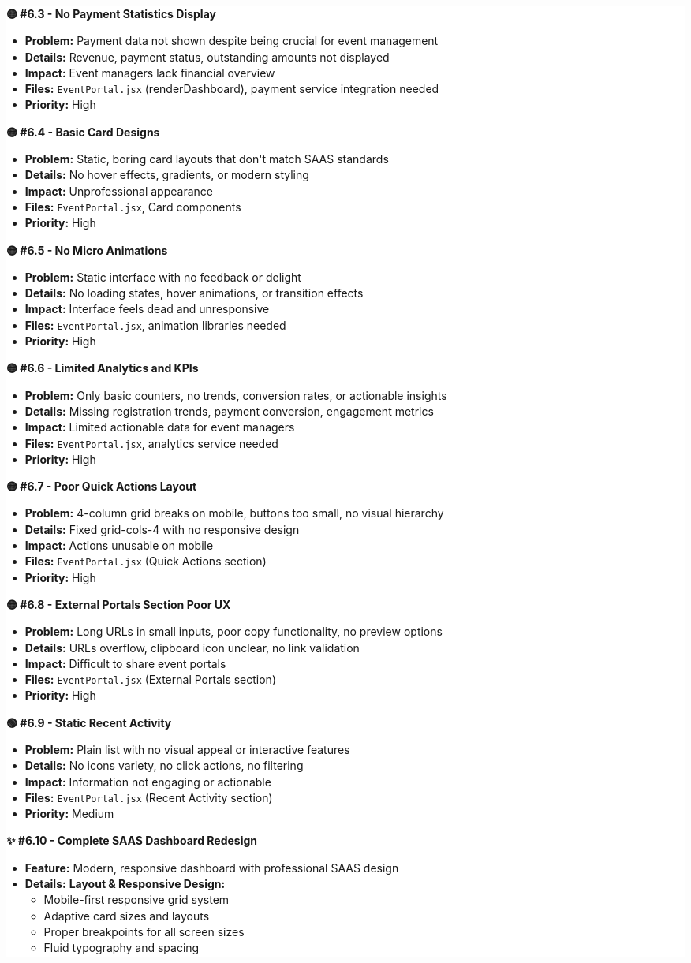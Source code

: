 **🟡 #6.3 - No Payment Statistics Display**
- **Problem:** Payment data not shown despite being crucial for event management
- **Details:** Revenue, payment status, outstanding amounts not displayed
- **Impact:** Event managers lack financial overview
- **Files:** `EventPortal.jsx` (renderDashboard), payment service integration needed
- **Priority:** High

**🟡 #6.4 - Basic Card Designs**
- **Problem:** Static, boring card layouts that don't match SAAS standards
- **Details:** No hover effects, gradients, or modern styling
- **Impact:** Unprofessional appearance
- **Files:** `EventPortal.jsx`, Card components
- **Priority:** High

**🟡 #6.5 - No Micro Animations**
- **Problem:** Static interface with no feedback or delight
- **Details:** No loading states, hover animations, or transition effects
- **Impact:** Interface feels dead and unresponsive
- **Files:** `EventPortal.jsx`, animation libraries needed
- **Priority:** High

**🟡 #6.6 - Limited Analytics and KPIs**
- **Problem:** Only basic counters, no trends, conversion rates, or actionable insights
- **Details:** Missing registration trends, payment conversion, engagement metrics
- **Impact:** Limited actionable data for event managers
- **Files:** `EventPortal.jsx`, analytics service needed
- **Priority:** High

**🟡 #6.7 - Poor Quick Actions Layout**
- **Problem:** 4-column grid breaks on mobile, buttons too small, no visual hierarchy
- **Details:** Fixed grid-cols-4 with no responsive design
- **Impact:** Actions unusable on mobile
- **Files:** `EventPortal.jsx` (Quick Actions section)
- **Priority:** High

**🟡 #6.8 - External Portals Section Poor UX**
- **Problem:** Long URLs in small inputs, poor copy functionality, no preview options
- **Details:** URLs overflow, clipboard icon unclear, no link validation
- **Impact:** Difficult to share event portals
- **Files:** `EventPortal.jsx` (External Portals section)
- **Priority:** High

**🟢 #6.9 - Static Recent Activity**
- **Problem:** Plain list with no visual appeal or interactive features
- **Details:** No icons variety, no click actions, no filtering
- **Impact:** Information not engaging or actionable
- **Files:** `EventPortal.jsx` (Recent Activity section)
- **Priority:** Medium

**✨ #6.10 - Complete SAAS Dashboard Redesign**
- **Feature:** Modern, responsive dashboard with professional SAAS design
- **Details:**
  **Layout & Responsive Design:**
  - Mobile-first responsive grid system
  - Adaptive card sizes and layouts
  - Proper breakpoints for all screen sizes
  - Fluid typography and spacing
  